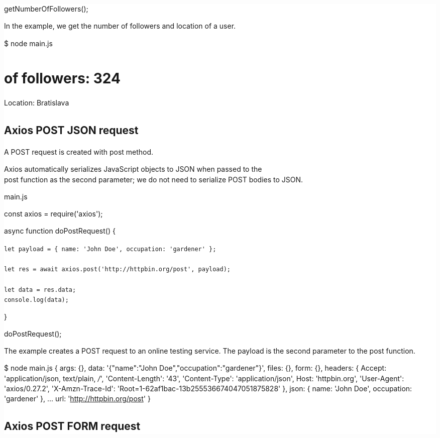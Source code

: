 getNumberOfFollowers();

In the example, we get the number of followers and location of a user.

$ node main.js 
# of followers: 324
Location: Bratislava

## Axios POST JSON request

A POST request is created with post method.

Axios automatically serializes JavaScript objects to JSON when passed to the  
post function as the second parameter; we do not need to serialize
POST bodies to JSON.

main.js
  

const axios = require('axios');

async function doPostRequest() {

    let payload = { name: 'John Doe', occupation: 'gardener' };

    let res = await axios.post('http://httpbin.org/post', payload);

    let data = res.data;
    console.log(data);
}

doPostRequest();

The example creates a POST request to an online testing service. The payload 
is the second parameter to the post function.

$ node main.js
{
  args: {},
  data: '{"name":"John Doe","occupation":"gardener"}',
  files: {},
  form: {},
  headers: {
      Accept: 'application/json, text/plain, */*',
      'Content-Length': '43',
      'Content-Type': 'application/json',
      Host: 'httpbin.org',
      'User-Agent': 'axios/0.27.2',
      'X-Amzn-Trace-Id': 'Root=1-62af1bac-13b255536674047051875828'
  },
  json: { name: 'John Doe', occupation: 'gardener' },
  ...
  url: 'http://httpbin.org/post'
}

## Axios POST FORM request
